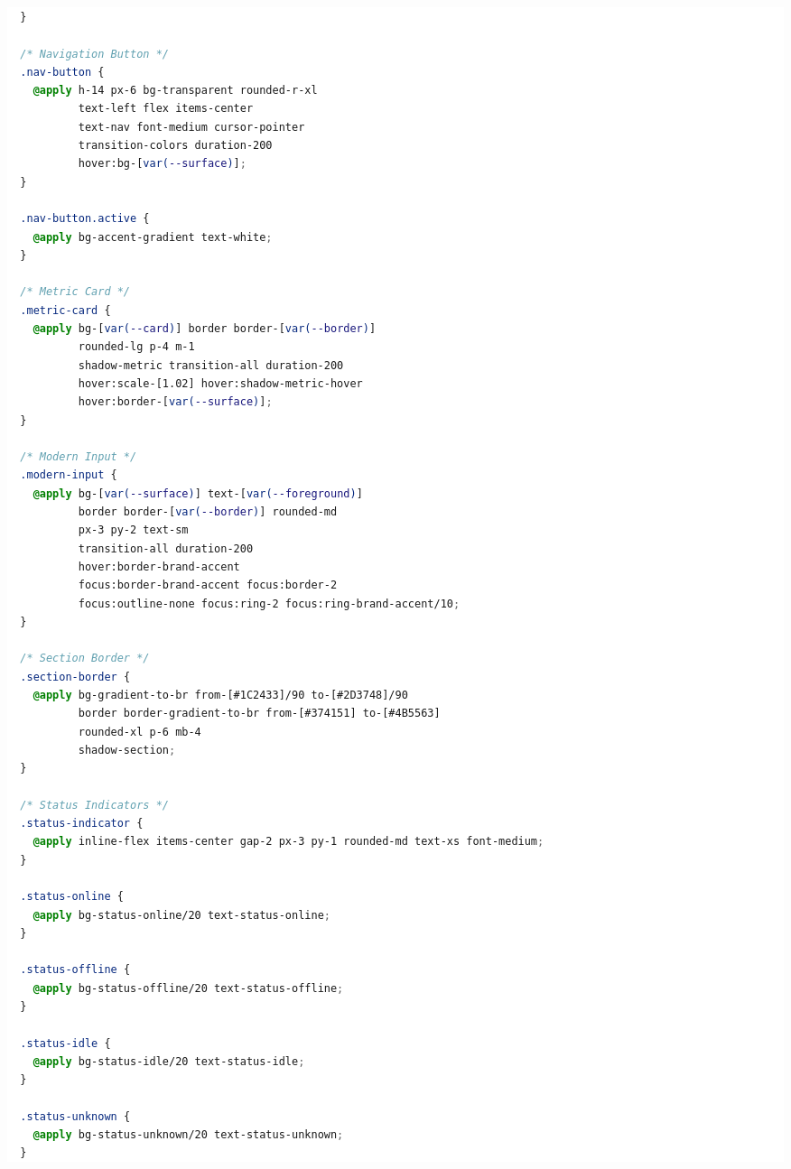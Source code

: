 ```css
  }

  /* Navigation Button */
  .nav-button {
    @apply h-14 px-6 bg-transparent rounded-r-xl
           text-left flex items-center
           text-nav font-medium cursor-pointer
           transition-colors duration-200
           hover:bg-[var(--surface)];
  }

  .nav-button.active {
    @apply bg-accent-gradient text-white;
  }

  /* Metric Card */
  .metric-card {
    @apply bg-[var(--card)] border border-[var(--border)]
           rounded-lg p-4 m-1
           shadow-metric transition-all duration-200
           hover:scale-[1.02] hover:shadow-metric-hover
           hover:border-[var(--surface)];
  }

  /* Modern Input */
  .modern-input {
    @apply bg-[var(--surface)] text-[var(--foreground)]
           border border-[var(--border)] rounded-md
           px-3 py-2 text-sm
           transition-all duration-200
           hover:border-brand-accent
           focus:border-brand-accent focus:border-2
           focus:outline-none focus:ring-2 focus:ring-brand-accent/10;
  }

  /* Section Border */
  .section-border {
    @apply bg-gradient-to-br from-[#1C2433]/90 to-[#2D3748]/90
           border border-gradient-to-br from-[#374151] to-[#4B5563]
           rounded-xl p-6 mb-4
           shadow-section;
  }

  /* Status Indicators */
  .status-indicator {
    @apply inline-flex items-center gap-2 px-3 py-1 rounded-md text-xs font-medium;
  }

  .status-online {
    @apply bg-status-online/20 text-status-online;
  }

  .status-offline {
    @apply bg-status-offline/20 text-status-offline;
  }

  .status-idle {
    @apply bg-status-idle/20 text-status-idle;
  }

  .status-unknown {
    @apply bg-status-unknown/20 text-status-unknown;
  }
```